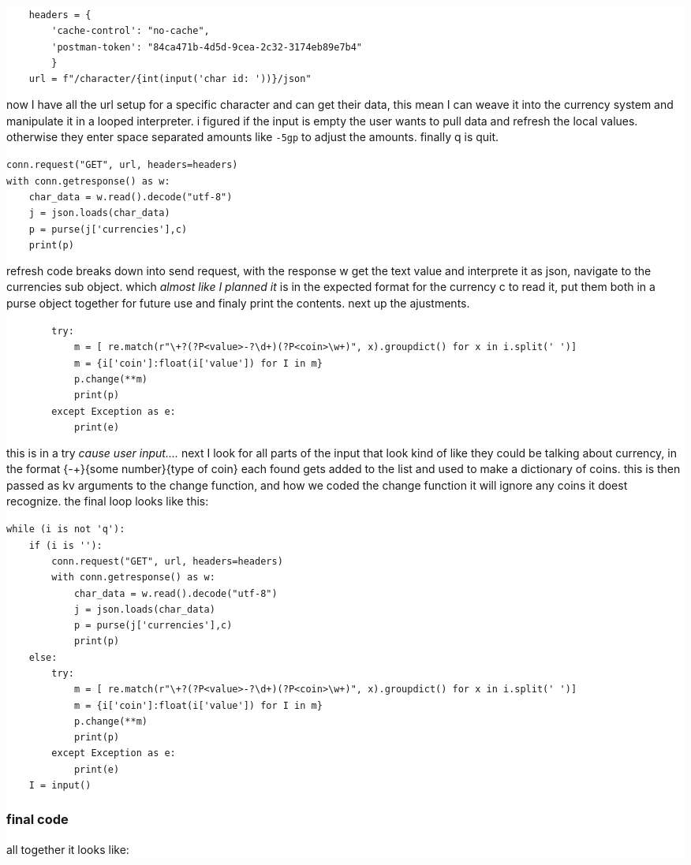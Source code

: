         headers = {
            'cache-control': "no-cache",
            'postman-token': "84ca471b-4d5d-9cea-2c32-3174eb89e7b4"
            }
        url = f"/character/{int(input('char id: '))}/json"

now I have all the url setup for a specific character and can get their data, this mean I can weave it into the currency system and manipulate it in a looped interpreter.
i figured if the input is empty the user wants to pull data and refresh the local values. otherwise they enter space separated amounts like `-5gp` to adjust the amounts. finally q is quit.

    conn.request("GET", url, headers=headers)
    with conn.getresponse() as w:
        char_data = w.read().decode("utf-8")
        j = json.loads(char_data)
        p = purse(j['currencies'],c)
        print(p)

refresh code breaks down into send request, with the response w get the text value and interprete it as json, navigate to the currencies sub object. which *almost like I planned it* is in the expected format for the currency c to read it, put them both in a purse object together for future use and finaly print the contents. next up the ajustments.

            try:
                m = [ re.match(r"\+?(?P<value>-?\d+)(?P<coin>\w+)", x).groupdict() for x in i.split(' ')]
                m = {i['coin']:float(i['value']) for I in m}
                p.change(**m)
                print(p)
            except Exception as e:
                print(e)

this is in a try *cause user input....* next I look for all parts of the input that look kind of like they could be talking about currency, in the format {-+}{some number}{type of coin} each found gets added to the list and used to make a dictionary of coins. this is then passed as kv arguments to the change function, and how we coded the change function it will ignore any coins it doest recognize. the final loop looks like this:

    while (i is not 'q'):
        if (i is ''):
            conn.request("GET", url, headers=headers)
            with conn.getresponse() as w:
                char_data = w.read().decode("utf-8")
                j = json.loads(char_data)
                p = purse(j['currencies'],c)
                print(p)
        else:
            try:
                m = [ re.match(r"\+?(?P<value>-?\d+)(?P<coin>\w+)", x).groupdict() for x in i.split(' ')]
                m = {i['coin']:float(i['value']) for I in m}
                p.change(**m)
                print(p)
            except Exception as e:
                print(e)
        I = input()
### final code
all together it looks like: 
